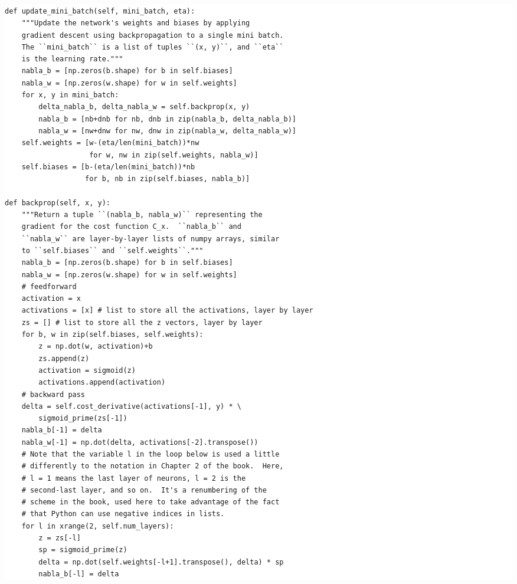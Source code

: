     def update_mini_batch(self, mini_batch, eta):
        """Update the network's weights and biases by applying
        gradient descent using backpropagation to a single mini batch.
        The ``mini_batch`` is a list of tuples ``(x, y)``, and ``eta``
        is the learning rate."""
        nabla_b = [np.zeros(b.shape) for b in self.biases]
        nabla_w = [np.zeros(w.shape) for w in self.weights]
        for x, y in mini_batch:
            delta_nabla_b, delta_nabla_w = self.backprop(x, y)
            nabla_b = [nb+dnb for nb, dnb in zip(nabla_b, delta_nabla_b)]
            nabla_w = [nw+dnw for nw, dnw in zip(nabla_w, delta_nabla_w)]
        self.weights = [w-(eta/len(mini_batch))*nw
                        for w, nw in zip(self.weights, nabla_w)]
        self.biases = [b-(eta/len(mini_batch))*nb
                       for b, nb in zip(self.biases, nabla_b)]

    def backprop(self, x, y):
        """Return a tuple ``(nabla_b, nabla_w)`` representing the
        gradient for the cost function C_x.  ``nabla_b`` and
        ``nabla_w`` are layer-by-layer lists of numpy arrays, similar
        to ``self.biases`` and ``self.weights``."""
        nabla_b = [np.zeros(b.shape) for b in self.biases]
        nabla_w = [np.zeros(w.shape) for w in self.weights]
        # feedforward
        activation = x
        activations = [x] # list to store all the activations, layer by layer
        zs = [] # list to store all the z vectors, layer by layer
        for b, w in zip(self.biases, self.weights):
            z = np.dot(w, activation)+b
            zs.append(z)
            activation = sigmoid(z)
            activations.append(activation)
        # backward pass
        delta = self.cost_derivative(activations[-1], y) * \
            sigmoid_prime(zs[-1])
        nabla_b[-1] = delta
        nabla_w[-1] = np.dot(delta, activations[-2].transpose())
        # Note that the variable l in the loop below is used a little
        # differently to the notation in Chapter 2 of the book.  Here,
        # l = 1 means the last layer of neurons, l = 2 is the
        # second-last layer, and so on.  It's a renumbering of the
        # scheme in the book, used here to take advantage of the fact
        # that Python can use negative indices in lists.
        for l in xrange(2, self.num_layers):
            z = zs[-l]
            sp = sigmoid_prime(z)
            delta = np.dot(self.weights[-l+1].transpose(), delta) * sp
            nabla_b[-l] = delta